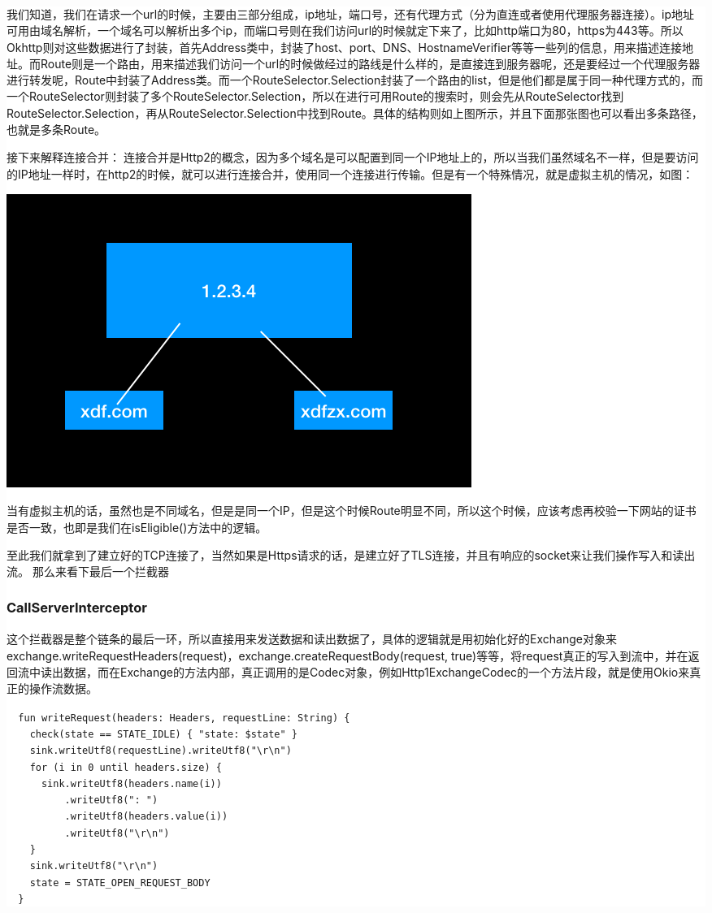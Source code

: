 我们知道，我们在请求一个url的时候，主要由三部分组成，ip地址，端口号，还有代理方式（分为直连或者使用代理服务器连接）。ip地址可用由域名解析，一个域名可以解析出多个ip，而端口号则在我们访问url的时候就定下来了，比如http端口为80，https为443等。所以Okhttp则对这些数据进行了封装，首先Address类中，封装了host、port、DNS、HostnameVerifier等等一些列的信息，用来描述连接地址。而Route则是一个路由，用来描述我们访问一个url的时候做经过的路线是什么样的，是直接连到服务器呢，还是要经过一个代理服务器进行转发呢，Route中封装了Address类。而一个RouteSelector.Selection封装了一个路由的list，但是他们都是属于同一种代理方式的，而一个RouteSelector则封装了多个RouteSelector.Selection，所以在进行可用Route的搜索时，则会先从RouteSelector找到RouteSelector.Selection，再从RouteSelector.Selection中找到Route。具体的结构则如上图所示，并且下面那张图也可以看出多条路径，也就是多条Route。

接下来解释连接合并：
连接合并是Http2的概念，因为多个域名是可以配置到同一个IP地址上的，所以当我们虽然域名不一样，但是要访问的IP地址一样时，在http2的时候，就可以进行连接合并，使用同一个连接进行传输。但是有一个特殊情况，就是虚拟主机的情况，如图：

![virtual-host](https://github.com/ToTheMoonLee/Blog/blob/main/%E6%BA%90%E7%A0%81%E8%A7%A3%E6%9E%90/media/okhttp/virtual-host.jpg)

当有虚拟主机的话，虽然也是不同域名，但是是同一个IP，但是这个时候Route明显不同，所以这个时候，应该考虑再校验一下网站的证书是否一致，也即是我们在isEligible()方法中的逻辑。

至此我们就拿到了建立好的TCP连接了，当然如果是Https请求的话，是建立好了TLS连接，并且有响应的socket来让我们操作写入和读出流。
那么来看下最后一个拦截器

### CallServerInterceptor

这个拦截器是整个链条的最后一环，所以直接用来发送数据和读出数据了，具体的逻辑就是用初始化好的Exchange对象来exchange.writeRequestHeaders(request)，exchange.createRequestBody(request, true)等等，将request真正的写入到流中，并在返回流中读出数据，而在Exchange的方法内部，真正调用的是Codec对象，例如Http1ExchangeCodec的一个方法片段，就是使用Okio来真正的操作流数据。

```
  fun writeRequest(headers: Headers, requestLine: String) {
    check(state == STATE_IDLE) { "state: $state" }
    sink.writeUtf8(requestLine).writeUtf8("\r\n")
    for (i in 0 until headers.size) {
      sink.writeUtf8(headers.name(i))
          .writeUtf8(": ")
          .writeUtf8(headers.value(i))
          .writeUtf8("\r\n")
    }
    sink.writeUtf8("\r\n")
    state = STATE_OPEN_REQUEST_BODY
  }
```
